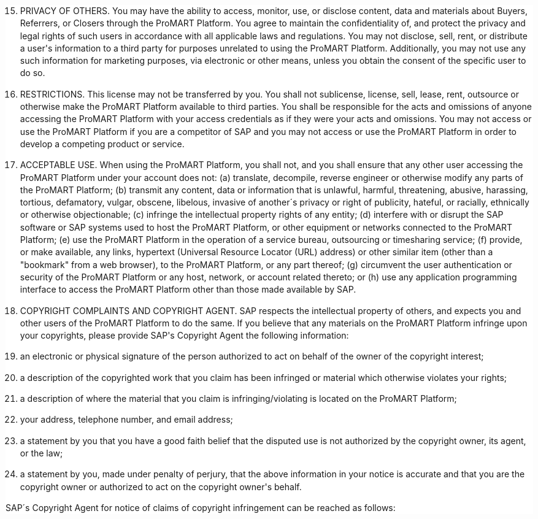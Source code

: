15. PRIVACY OF OTHERS.
You may have the ability to access, monitor, use, or disclose content, data and materials about Buyers, Referrers, or Closers through the ProMART Platform. You agree to maintain the confidentiality of, and protect the privacy and legal rights of such users in accordance with all applicable laws and regulations. You may not disclose, sell, rent, or distribute a user's information to a third party for purposes unrelated to using the ProMART Platform. Additionally, you may not use any such information for marketing purposes, via electronic or other means, unless you obtain the consent of the specific user to do so.

16. RESTRICTIONS.
This license may not be transferred by you. You shall not sublicense, license, sell, lease, rent, outsource or otherwise make the ProMART Platform available to third parties. You shall be responsible for the acts and omissions of anyone accessing the ProMART Platform with your access credentials as if they were your acts and omissions. You may not access or use the ProMART Platform if you are a competitor of SAP and you may not access or use the ProMART Platform in order to develop a competing product or service.

17. ACCEPTABLE USE.
When using the ProMART Platform, you shall not, and you shall ensure that any other user accessing the ProMART Platform under your account does not: (a) translate, decompile, reverse engineer or otherwise modify any parts of the ProMART Platform; (b) transmit any content, data or information that is unlawful, harmful, threatening, abusive, harassing, tortious, defamatory, vulgar, obscene, libelous, invasive of another´s privacy or right of publicity, hateful, or racially, ethnically or otherwise objectionable; (c) infringe the intellectual property rights of any entity; (d) interfere with or disrupt the SAP software or SAP systems used to host the ProMART Platform, or other equipment or networks connected to the ProMART Platform; (e) use the ProMART Platform in the operation of a service bureau, outsourcing or time­sharing service; (f) provide, or make available, any links, hypertext (Universal Resource Locator (URL) address) or other similar item (other than a "bookmark" from a web browser), to the ProMART Platform, or any part thereof; (g) circumvent the user authentication or security of the ProMART Platform or any host, network, or account related thereto; or (h) use any application programming interface to access the ProMART Platform other than those made available by SAP.

18. COPYRIGHT COMPLAINTS AND COPYRIGHT AGENT.
SAP respects the intellectual property of others, and expects you and other users of the ProMART Platform to do the same. If you believe that any materials on the ProMART Platform infringe upon your copyrights, please provide SAP's Copyright Agent the following information:

1. an electronic or physical signature of the person authorized to act on behalf of the owner of the copyright interest;

2. a description of the copyrighted work that you claim has been infringed or material which otherwise violates your rights;

3. a description of where the material that you claim is infringing/violating is located on the ProMART Platform;

4. your address, telephone number, and e­mail address;

5. a statement by you that you have a good faith belief that the disputed use is not authorized by the copyright owner, its agent, or the law;

6. a statement by you, made under penalty of perjury, that the above information in your notice is accurate and that you are the copyright owner or authorized to act on the copyright owner's behalf.

SAP´s Copyright Agent for notice of claims of copyright infringement can be reached as follows:
